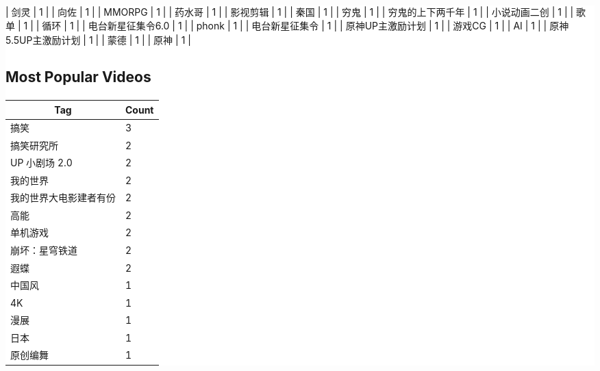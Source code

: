 | 剑灵 | 1 |
| 向佐 | 1 |
| MMORPG | 1 |
| 药水哥 | 1 |
| 影视剪辑 | 1 |
| 秦国 | 1 |
| 穷鬼 | 1 |
| 穷鬼的上下两千年 | 1 |
| 小说动画二创 | 1 |
| 歌单 | 1 |
| 循环 | 1 |
| 电台新星征集令6.0 | 1 |
| phonk | 1 |
| 电台新星征集令 | 1 |
| 原神UP主激励计划 | 1 |
| 游戏CG | 1 |
| AI | 1 |
| 原神5.5UP主激励计划 | 1 |
| 蒙德 | 1 |
| 原神 | 1 |


## Most Popular Videos
| Tag | Count |
| --- | --- |
| 搞笑 | 3 |
| 搞笑研究所 | 2 |
| UP 小剧场 2.0 | 2 |
| 我的世界 | 2 |
| 我的世界大电影建者有份 | 2 |
| 高能 | 2 |
| 单机游戏 | 2 |
| 崩坏：星穹铁道 | 2 |
| 遐蝶 | 2 |
| 中国风 | 1 |
| 4K | 1 |
| 漫展 | 1 |
| 日本 | 1 |
| 原创编舞 | 1 |